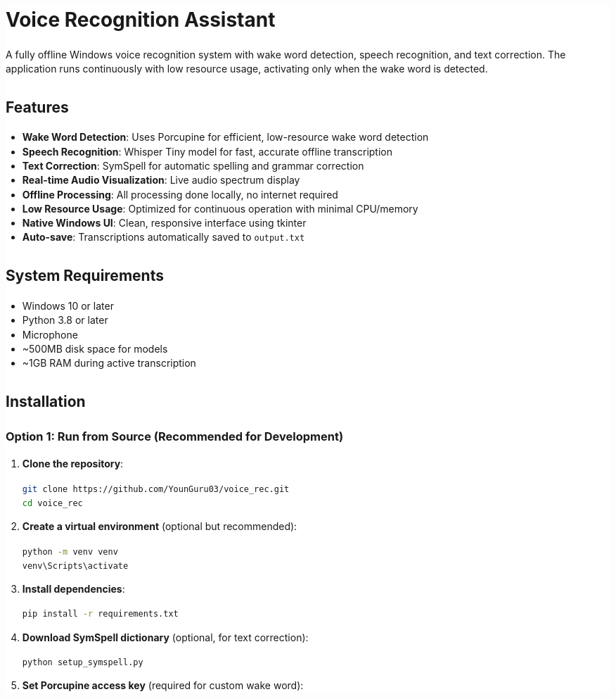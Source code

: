 # Voice Recognition Assistant

A fully offline Windows voice recognition system with wake word detection, speech recognition, and text correction. The application runs continuously with low resource usage, activating only when the wake word is detected.

## Features

- **Wake Word Detection**: Uses Porcupine for efficient, low-resource wake word detection
- **Speech Recognition**: Whisper Tiny model for fast, accurate offline transcription
- **Text Correction**: SymSpell for automatic spelling and grammar correction
- **Real-time Audio Visualization**: Live audio spectrum display
- **Offline Processing**: All processing done locally, no internet required
- **Low Resource Usage**: Optimized for continuous operation with minimal CPU/memory
- **Native Windows UI**: Clean, responsive interface using tkinter
- **Auto-save**: Transcriptions automatically saved to `output.txt`

## System Requirements

- Windows 10 or later
- Python 3.8 or later
- Microphone
- ~500MB disk space for models
- ~1GB RAM during active transcription

## Installation

### Option 1: Run from Source (Recommended for Development)

1. **Clone the repository**:
   ```bash
   git clone https://github.com/YounGuru03/voice_rec.git
   cd voice_rec
   ```

2. **Create a virtual environment** (optional but recommended):
   ```bash
   python -m venv venv
   venv\Scripts\activate
   ```

3. **Install dependencies**:
   ```bash
   pip install -r requirements.txt
   ```

4. **Download SymSpell dictionary** (optional, for text correction):
   ```bash
   python setup_symspell.py
   ```

5. **Set Porcupine access key** (required for custom wake word):
   